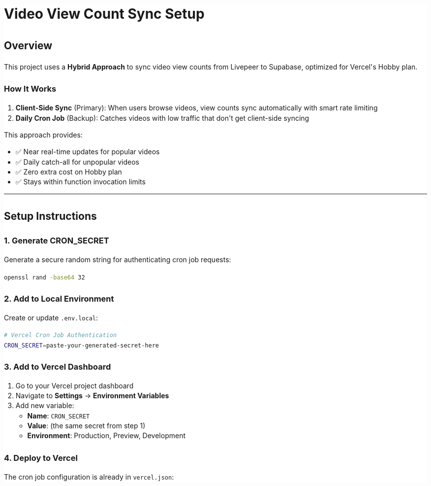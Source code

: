 # Video View Count Sync Setup

## Overview

This project uses a **Hybrid Approach** to sync video view counts from Livepeer to Supabase, optimized for Vercel's Hobby plan.

### How It Works

1. **Client-Side Sync** (Primary): When users browse videos, view counts sync automatically with smart rate limiting
2. **Daily Cron Job** (Backup): Catches videos with low traffic that don't get client-side syncing

This approach provides:
- ✅ Near real-time updates for popular videos
- ✅ Daily catch-all for unpopular videos
- ✅ Zero extra cost on Hobby plan
- ✅ Stays within function invocation limits

---

## Setup Instructions

### 1. Generate CRON_SECRET

Generate a secure random string for authenticating cron job requests:

```bash
openssl rand -base64 32
```

### 2. Add to Local Environment

Create or update `.env.local`:

```bash
# Vercel Cron Job Authentication
CRON_SECRET=paste-your-generated-secret-here
```

### 3. Add to Vercel Dashboard

1. Go to your Vercel project dashboard
2. Navigate to **Settings** → **Environment Variables**
3. Add new variable:
   - **Name**: `CRON_SECRET`
   - **Value**: (the same secret from step 1)
   - **Environment**: Production, Preview, Development

### 4. Deploy to Vercel

The cron job configuration is already in `vercel.json`:
